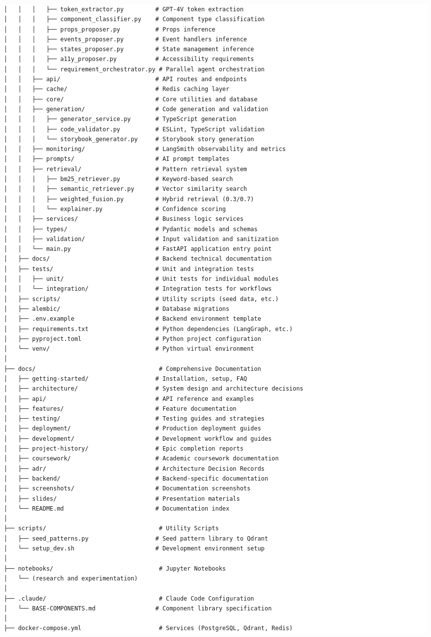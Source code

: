 ```
│   │   │   ├── token_extractor.py         # GPT-4V token extraction
│   │   │   ├── component_classifier.py    # Component type classification
│   │   │   ├── props_proposer.py          # Props inference
│   │   │   ├── events_proposer.py         # Event handlers inference
│   │   │   ├── states_proposer.py         # State management inference
│   │   │   ├── a11y_proposer.py           # Accessibility requirements
│   │   │   └── requirement_orchestrator.py # Parallel agent orchestration
│   │   ├── api/                           # API routes and endpoints
│   │   ├── cache/                         # Redis caching layer
│   │   ├── core/                          # Core utilities and database
│   │   ├── generation/                    # Code generation and validation
│   │   │   ├── generator_service.py       # TypeScript generation
│   │   │   ├── code_validator.py          # ESLint, TypeScript validation
│   │   │   └── storybook_generator.py     # Storybook story generation
│   │   ├── monitoring/                    # LangSmith observability and metrics
│   │   ├── prompts/                       # AI prompt templates
│   │   ├── retrieval/                     # Pattern retrieval system
│   │   │   ├── bm25_retriever.py          # Keyword-based search
│   │   │   ├── semantic_retriever.py      # Vector similarity search
│   │   │   ├── weighted_fusion.py         # Hybrid retrieval (0.3/0.7)
│   │   │   └── explainer.py               # Confidence scoring
│   │   ├── services/                      # Business logic services
│   │   ├── types/                         # Pydantic models and schemas
│   │   ├── validation/                    # Input validation and sanitization
│   │   └── main.py                        # FastAPI application entry point
│   ├── docs/                              # Backend technical documentation
│   ├── tests/                             # Unit and integration tests
│   │   ├── unit/                          # Unit tests for individual modules
│   │   └── integration/                   # Integration tests for workflows
│   ├── scripts/                           # Utility scripts (seed data, etc.)
│   ├── alembic/                           # Database migrations
│   ├── .env.example                       # Backend environment template
│   ├── requirements.txt                   # Python dependencies (LangGraph, etc.)
│   ├── pyproject.toml                     # Python project configuration
│   └── venv/                              # Python virtual environment
│
├── docs/                                   # Comprehensive Documentation
│   ├── getting-started/                   # Installation, setup, FAQ
│   ├── architecture/                      # System design and architecture decisions
│   ├── api/                               # API reference and examples
│   ├── features/                          # Feature documentation
│   ├── testing/                           # Testing guides and strategies
│   ├── deployment/                        # Production deployment guides
│   ├── development/                       # Development workflow and guides
│   ├── project-history/                   # Epic completion reports
│   ├── coursework/                        # Academic coursework documentation
│   ├── adr/                               # Architecture Decision Records
│   ├── backend/                           # Backend-specific documentation
│   ├── screenshots/                       # Documentation screenshots
│   ├── slides/                            # Presentation materials
│   └── README.md                          # Documentation index
│
├── scripts/                                # Utility Scripts
│   ├── seed_patterns.py                   # Seed pattern library to Qdrant
│   └── setup_dev.sh                       # Development environment setup
│
├── notebooks/                              # Jupyter Notebooks
│   └── (research and experimentation)
│
├── .claude/                                # Claude Code Configuration
│   └── BASE-COMPONENTS.md                 # Component library specification
│
├── docker-compose.yml                      # Services (PostgreSQL, Qdrant, Redis)
```